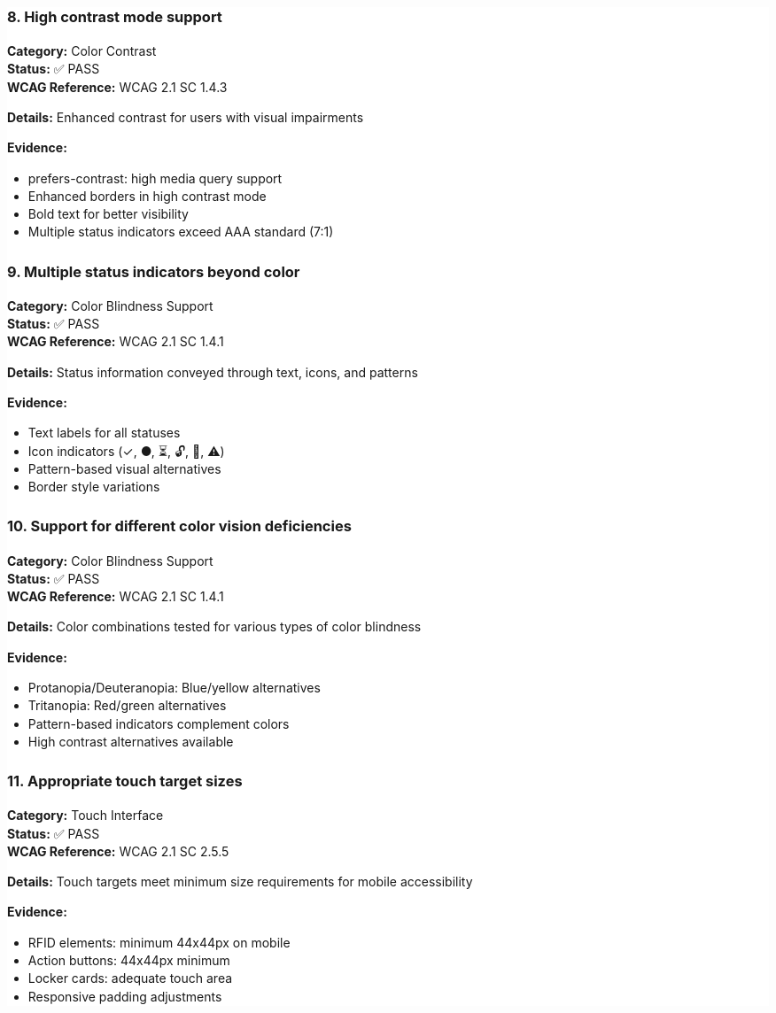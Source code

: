 
### 8. High contrast mode support
**Category:** Color Contrast  
**Status:** ✅ PASS  
**WCAG Reference:** WCAG 2.1 SC 1.4.3

**Details:** Enhanced contrast for users with visual impairments

**Evidence:**
- prefers-contrast: high media query support
- Enhanced borders in high contrast mode
- Bold text for better visibility
- Multiple status indicators exceed AAA standard (7:1)


### 9. Multiple status indicators beyond color
**Category:** Color Blindness Support  
**Status:** ✅ PASS  
**WCAG Reference:** WCAG 2.1 SC 1.4.1

**Details:** Status information conveyed through text, icons, and patterns

**Evidence:**
- Text labels for all statuses
- Icon indicators (✓, ●, ⏳, 🔓, 🚫, ⚠️)
- Pattern-based visual alternatives
- Border style variations


### 10. Support for different color vision deficiencies
**Category:** Color Blindness Support  
**Status:** ✅ PASS  
**WCAG Reference:** WCAG 2.1 SC 1.4.1

**Details:** Color combinations tested for various types of color blindness

**Evidence:**
- Protanopia/Deuteranopia: Blue/yellow alternatives
- Tritanopia: Red/green alternatives
- Pattern-based indicators complement colors
- High contrast alternatives available


### 11. Appropriate touch target sizes
**Category:** Touch Interface  
**Status:** ✅ PASS  
**WCAG Reference:** WCAG 2.1 SC 2.5.5

**Details:** Touch targets meet minimum size requirements for mobile accessibility

**Evidence:**
- RFID elements: minimum 44x44px on mobile
- Action buttons: 44x44px minimum
- Locker cards: adequate touch area
- Responsive padding adjustments
